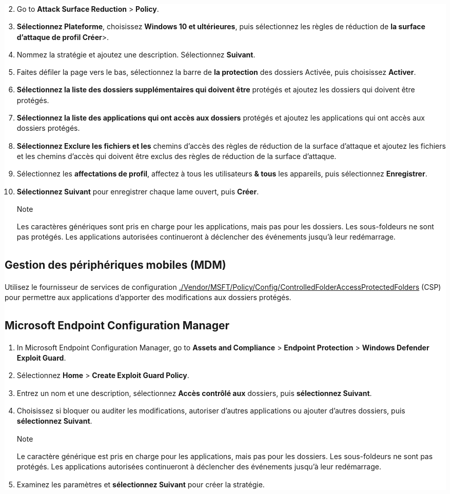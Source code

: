 2. Go to **Attack Surface Reduction** \> **Policy**.

3. **Sélectionnez Plateforme**, choisissez **Windows 10 et ultérieures**, puis sélectionnez les règles de réduction de **la surface d’attaque de profil Créer**\>.

4. Nommez la stratégie et ajoutez une description. Sélectionnez **Suivant**.

5. Faites défiler la page vers le bas, sélectionnez la barre de **la protection** des dossiers Activée, puis choisissez **Activer**.

6. **Sélectionnez la liste des dossiers supplémentaires qui doivent être** protégés et ajoutez les dossiers qui doivent être protégés.

7. **Sélectionnez la liste des applications qui ont accès aux dossiers** protégés et ajoutez les applications qui ont accès aux dossiers protégés.

8. **Sélectionnez Exclure les fichiers et les** chemins d’accès des règles de réduction de la surface d’attaque et ajoutez les fichiers et les chemins d’accès qui doivent être exclus des règles de réduction de la surface d’attaque.

9. Sélectionnez les **affectations de profil**, affectez à tous les utilisateurs **& tous** les appareils, puis sélectionnez **Enregistrer**.

10. **Sélectionnez Suivant** pour enregistrer chaque lame ouvert, puis **Créer**.

    > [!NOTE]
    > Les caractères génériques sont pris en charge pour les applications, mais pas pour les dossiers. Les sous-foldeurs ne sont pas protégés. Les applications autorisées continueront à déclencher des événements jusqu’à leur redémarrage.

## <a name="mobile-device-management-mdm"></a>Gestion des périphériques mobiles (MDM)

Utilisez le fournisseur de services de configuration [./Vendor/MSFT/Policy/Config/ControlledFolderAccessProtectedFolders](/windows/client-management/mdm/policy-csp-defender) (CSP) pour permettre aux applications d’apporter des modifications aux dossiers protégés.

## <a name="microsoft-endpoint-configuration-manager"></a>Microsoft Endpoint Configuration Manager

1. In Microsoft Endpoint Configuration Manager, go to **Assets and Compliance** \> **Endpoint Protection** \> **Windows Defender Exploit Guard**.

2. Sélectionnez **Home** \> **Create Exploit Guard Policy**.

3. Entrez un nom et une description, sélectionnez **Accès contrôlé aux** dossiers, puis **sélectionnez Suivant**.

4. Choisissez si bloquer ou auditer les modifications, autoriser d’autres applications ou ajouter d’autres dossiers, puis **sélectionnez Suivant**.

   > [!NOTE]
   > Le caractère générique est pris en charge pour les applications, mais pas pour les dossiers. Les sous-foldeurs ne sont pas protégés. Les applications autorisées continueront à déclencher des événements jusqu’à leur redémarrage.

5. Examinez les paramètres et **sélectionnez Suivant** pour créer la stratégie.
